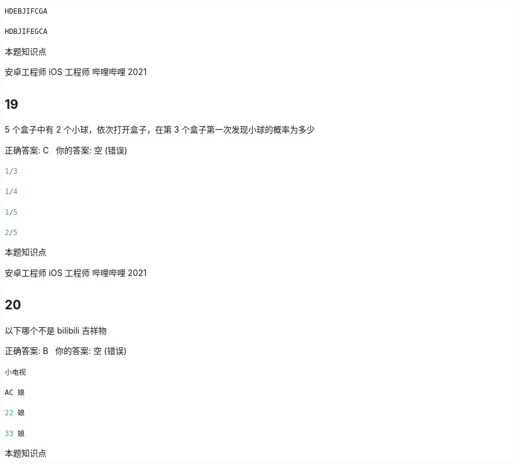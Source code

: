 ```cpp
HDEBJIFCGA 
```

```cpp
HDBJIFEGCA
```

本题知识点

安卓工程师 iOS 工程师 哔哩哔哩 2021

## 19

5 个盒子中有 2 个小球，依次打开盒子，在第 3 个盒子第一次发现小球的概率为多少

正确答案: C   你的答案: 空 (错误)

```cpp
1/3
```

```cpp
1/4
```

```cpp
1/5
```

```cpp
2/5
```

本题知识点

安卓工程师 iOS 工程师 哔哩哔哩 2021

## 20

以下哪个不是 bilibili 吉祥物

正确答案: B   你的答案: 空 (错误)

```cpp
小电视
```

```cpp
AC 娘
```

```cpp
22 娘
```

```cpp
33 娘
```

本题知识点
